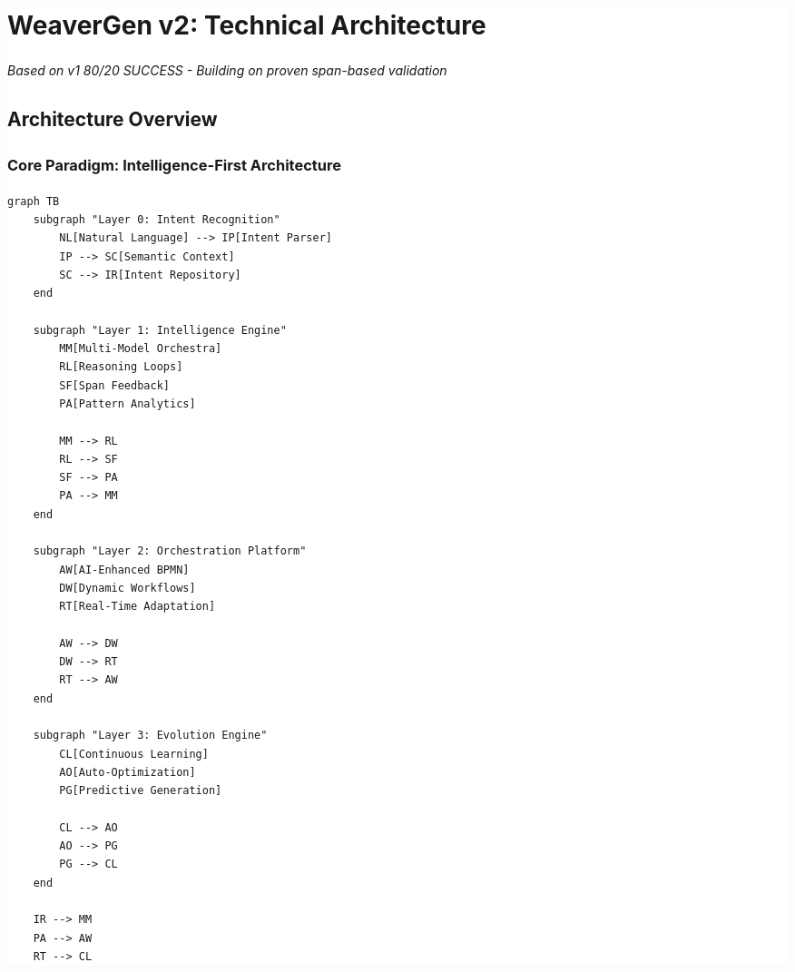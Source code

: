 # WeaverGen v2: Technical Architecture
*Based on v1 80/20 SUCCESS - Building on proven span-based validation*

## Architecture Overview

### Core Paradigm: **Intelligence-First Architecture**

```mermaid
graph TB
    subgraph "Layer 0: Intent Recognition"
        NL[Natural Language] --> IP[Intent Parser]
        IP --> SC[Semantic Context]
        SC --> IR[Intent Repository]
    end
    
    subgraph "Layer 1: Intelligence Engine"
        MM[Multi-Model Orchestra]
        RL[Reasoning Loops]
        SF[Span Feedback]
        PA[Pattern Analytics]
        
        MM --> RL
        RL --> SF
        SF --> PA
        PA --> MM
    end
    
    subgraph "Layer 2: Orchestration Platform"
        AW[AI-Enhanced BPMN]
        DW[Dynamic Workflows]
        RT[Real-Time Adaptation]
        
        AW --> DW
        DW --> RT
        RT --> AW
    end
    
    subgraph "Layer 3: Evolution Engine"
        CL[Continuous Learning]
        AO[Auto-Optimization]
        PG[Predictive Generation]
        
        CL --> AO
        AO --> PG
        PG --> CL
    end
    
    IR --> MM
    PA --> AW
    RT --> CL
```
